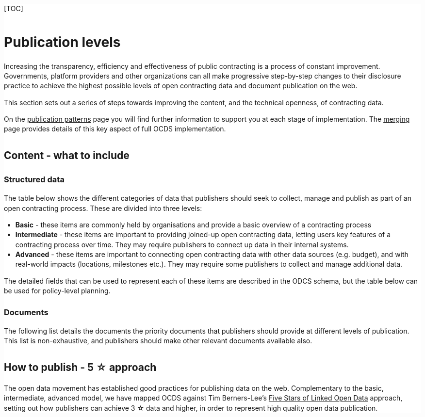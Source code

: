 [TOC]

# Publication levels

<span class="lead">Increasing the transparency, efficiency and effectiveness of public contracting is a process of constant improvement. Governments, platform providers and other organizations can all make progressive step-by-step changes to their disclosure practice to achieve the highest possible levels of open contracting data and document publication on the web.</span>

<span class="lead">This section sets out a series of steps towards improving the content, and the technical openness, of contracting data.</span>

On the [publication patterns](../publication_patterns) page you will find further information to support you at each stage of implementation. The [merging](../merging) page provides details of this key aspect of full OCDS implementation. 


## Content - what to include

### Structured data
The table below shows the different categories of data that publishers should seek to collect, manage and publish as part of an open contracting process. These are divided into three levels:

* **Basic** - these items are commonly held by organisations and provide a basic overview of a contracting process
* **Intermediate** - these items are important to providing joined-up open contracting data, letting users key features of a contracting process over time. They may require publishers to connect up data in their internal systems.
* **Advanced** - these items are important to connecting open contracting data with other data sources (e.g. budget), and with real-world impacts (locations, milestones etc.). They may require some publishers to collect and manage additional data. 

The detailed fields that can be used to represent each of these items are described in the ODCS schema, but the table below can be used for policy-level planning. 

<iframe src="https://docs.google.com/spreadsheets/d/12W3C3lHY2FW2MRuCGm-kV53bk03TGhXB_z223Rg8xUg/pubhtml?gid=428233391&amp;single=true&amp;widget=true&amp;headers=false" width="100%" height="500"></iframe>

### Documents 

The following list details the documents the priority documents that publishers should provide at different levels of publication. This list is non-exhaustive, and publishers should make other relevant documents available also.

<iframe src="https://docs.google.com/spreadsheets/d/1i2XagfbBcwzQ5Zasz94fAfdeMwWImiJtfcZelveywr4/pubhtml?gid=172990428&amp;single=true&amp;widget=true&amp;headers=false" width="100%", height="500"></iframe>

## How to publish - 5 ☆ approach

The open data movement has established good practices for publishing data on the web. Complementary to the basic, intermediate, advanced model, we have mapped OCDS against Tim Berners-Lee’s [Five Stars of Linked Open Data](http://www.w3.org/DesignIssues/LinkedData.html) approach, setting out how publishers can achieve 3 ☆ data and higher, in order to represent high quality open data publication.
